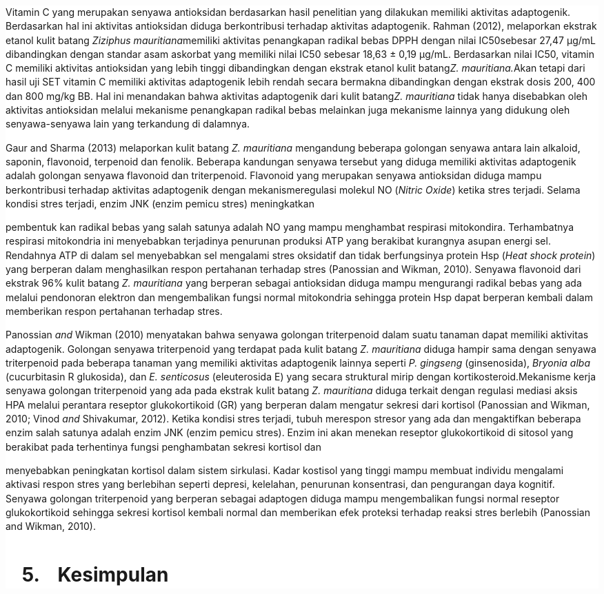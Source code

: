 <p><span class="font3">Vitamin C yang merupakan senyawa antioksidan berdasarkan hasil penelitian yang dilakukan memiliki aktivitas adaptogenik. Berdasarkan hal ini aktivitas antioksidan diduga berkontribusi terhadap aktivitas adaptogenik. Rahman (2012), melaporkan ekstrak etanol kulit batang </span><span class="font3" style="font-style:italic;">Ziziphus mauritiana</span><span class="font3">memiliki aktivitas penangkapan radikal bebas DPPH dengan nilai IC</span><span class="font1">50</span><span class="font3">sebesar 27,47 μg/mL dibandingkan dengan standar asam askorbat yang memiliki nilai IC</span><span class="font1">50 </span><span class="font3">sebesar 18,63 ± 0,19 μg/mL. Berdasarkan nilai IC</span><span class="font1">50</span><span class="font3">, vitamin C memiliki aktivitas antioksidan yang lebih tinggi dibandingkan dengan ekstrak etanol kulit batang</span><span class="font3" style="font-style:italic;">Z. mauritiana.</span><span class="font3">Akan tetapi dari hasil uji SET vitamin C memiliki aktivitas adaptogenik lebih rendah secara bermakna dibandingkan dengan ekstrak dosis 200, 400 dan 800 mg/kg BB. Hal ini menandakan bahwa aktivitas adaptogenik dari kulit batang</span><span class="font3" style="font-style:italic;">Z. mauritiana</span><span class="font3"> tidak hanya disebabkan oleh aktivitas antioksidan melalui mekanisme penangkapan radikal bebas melainkan juga mekanisme lainnya yang didukung oleh senyawa-senyawa lain yang terkandung di dalamnya.</span></p>
<p><span class="font3">Gaur and Sharma (2013) melaporkan kulit batang </span><span class="font3" style="font-style:italic;">Z. mauritiana</span><span class="font3"> mengandung beberapa golongan senyawa antara lain alkaloid, saponin, flavonoid, terpenoid dan fenolik. Beberapa kandungan senyawa tersebut yang diduga memiliki aktivitas adaptogenik adalah golongan senyawa flavonoid dan triterpenoid. Flavonoid yang merupakan senyawa antioksidan diduga mampu berkontribusi terhadap aktivitas adaptogenik dengan mekanismeregulasi molekul NO (</span><span class="font3" style="font-style:italic;">Nitric Oxide</span><span class="font3">) ketika stres terjadi. Selama kondisi stres terjadi, enzim JNK (enzim pemicu stres) meningkatkan</span></p>
<p><span class="font3">pembentuk kan radikal bebas yang salah satunya adalah NO yang mampu menghambat respirasi mitokondira. Terhambatnya respirasi mitokondria ini menyebabkan terjadinya penurunan produksi ATP yang berakibat kurangnya asupan energi sel. Rendahnya ATP di dalam sel menyebabkan sel mengalami stres oksidatif dan tidak berfungsinya protein Hsp (</span><span class="font3" style="font-style:italic;">Heat shock protein</span><span class="font3">) yang berperan dalam menghasilkan respon pertahanan terhadap stres (Panossian and Wikman, 2010). Senyawa flavonoid dari ekstrak 96% kulit batang </span><span class="font3" style="font-style:italic;">Z. mauritiana </span><span class="font3">yang berperan sebagai antioksidan diduga mampu mengurangi radikal bebas yang ada melalui pendonoran elektron dan mengembalikan fungsi normal mitokondria sehingga protein Hsp dapat berperan kembali dalam memberikan respon pertahanan terhadap stres.</span></p>
<p><span class="font3">Panossian </span><span class="font3" style="font-style:italic;">and</span><span class="font3"> Wikman (2010) menyatakan bahwa senyawa golongan triterpenoid dalam suatu tanaman dapat memiliki aktivitas adaptogenik. Golongan senyawa triterpenoid yang terdapat pada kulit batang </span><span class="font3" style="font-style:italic;">Z. mauritiana</span><span class="font3"> diduga hampir sama dengan senyawa triterpenoid pada beberapa tanaman yang memiliki aktivitas adaptogenik lainnya seperti </span><span class="font3" style="font-style:italic;">P. gingseng </span><span class="font3">(ginsenosida), </span><span class="font3" style="font-style:italic;">Bryonia alba</span><span class="font3"> (cucurbitasin R glukosida), dan </span><span class="font3" style="font-style:italic;">E. senticosus </span><span class="font3">(eleuterosida E) yang secara struktural mirip dengan kortikosteroid.Mekanisme kerja senyawa golongan triterpenoid yang ada pada ekstrak kulit batang </span><span class="font3" style="font-style:italic;">Z. mauritiana</span><span class="font3"> diduga terkait dengan regulasi mediasi aksis HPA melalui perantara reseptor glukokortikoid (GR) yang berperan dalam mengatur sekresi dari kortisol (Panossian and Wikman, 2010; Vinod </span><span class="font3" style="font-style:italic;">and</span><span class="font3"> Shivakumar, 2012). Ketika kondisi stres terjadi, tubuh merespon stresor yang ada dan mengaktifkan beberapa enzim salah satunya adalah enzim JNK (enzim pemicu stres). Enzim ini akan menekan reseptor glukokortikoid di sitosol yang berakibat pada terhentinya fungsi penghambatan sekresi kortisol dan</span></p>
<p><span class="font3">menyebabkan peningkatan kortisol dalam sistem sirkulasi. Kadar kostisol yang tinggi mampu membuat individu mengalami aktivasi respon stres yang berlebihan seperti depresi, kelelahan, penurunan konsentrasi, dan pengurangan daya kognitif. Senyawa golongan triterpenoid yang berperan sebagai adaptogen diduga mampu mengembalikan fungsi normal reseptor glukokortikoid sehingga sekresi kortisol kembali normal dan memberikan efek proteksi terhadap reaksi stres berlebih (Panossian and Wikman, 2010).</span></p>
<ul style="list-style:none;"><li>
<h1><a name="bookmark10"></a><span class="font3" style="font-weight:bold;"><a name="bookmark11"></a>5. &nbsp;&nbsp;&nbsp;Kesimpulan</span></h1></li></ul>